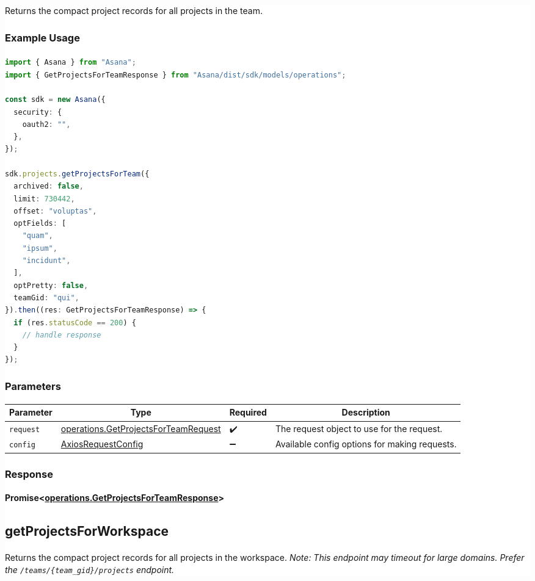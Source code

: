 Returns the compact project records for all projects in the team.

### Example Usage

```typescript
import { Asana } from "Asana";
import { GetProjectsForTeamResponse } from "Asana/dist/sdk/models/operations";

const sdk = new Asana({
  security: {
    oauth2: "",
  },
});

sdk.projects.getProjectsForTeam({
  archived: false,
  limit: 730442,
  offset: "voluptas",
  optFields: [
    "quam",
    "ipsum",
    "incidunt",
  ],
  optPretty: false,
  teamGid: "qui",
}).then((res: GetProjectsForTeamResponse) => {
  if (res.statusCode == 200) {
    // handle response
  }
});
```

### Parameters

| Parameter                                                                                    | Type                                                                                         | Required                                                                                     | Description                                                                                  |
| -------------------------------------------------------------------------------------------- | -------------------------------------------------------------------------------------------- | -------------------------------------------------------------------------------------------- | -------------------------------------------------------------------------------------------- |
| `request`                                                                                    | [operations.GetProjectsForTeamRequest](../../models/operations/getprojectsforteamrequest.md) | :heavy_check_mark:                                                                           | The request object to use for the request.                                                   |
| `config`                                                                                     | [AxiosRequestConfig](https://axios-http.com/docs/req_config)                                 | :heavy_minus_sign:                                                                           | Available config options for making requests.                                                |


### Response

**Promise<[operations.GetProjectsForTeamResponse](../../models/operations/getprojectsforteamresponse.md)>**


## getProjectsForWorkspace

Returns the compact project records for all projects in the workspace.
*Note: This endpoint may timeout for large domains. Prefer the `/teams/{team_gid}/projects` endpoint.*
